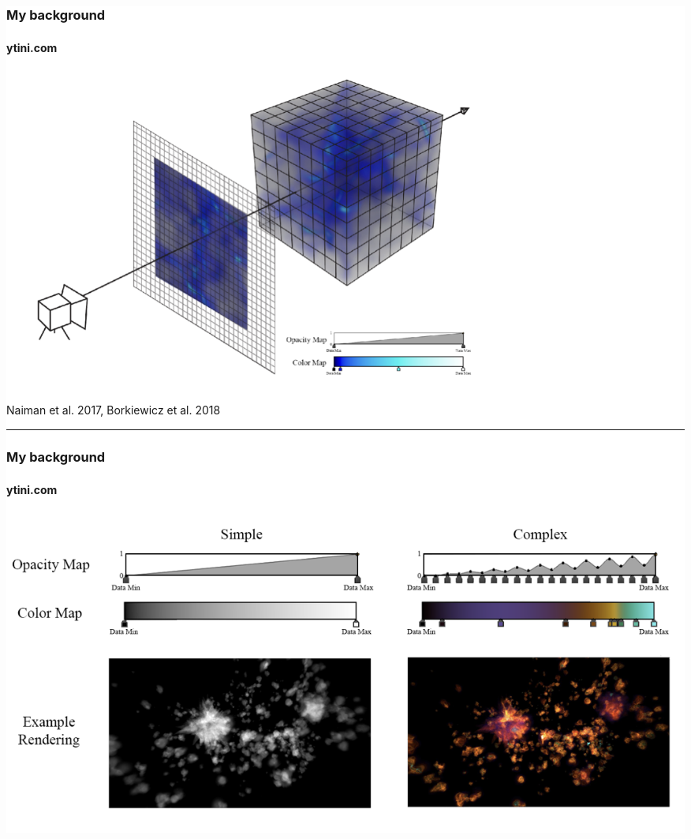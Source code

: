
### My background
#### ytini.com

<img src="images/intro_naiman5.png" alt="drawing" height="400"/>

Naiman et al. 2017, Borkiewicz et al. 2018

---

### My background
#### ytini.com

<img src="images/intro_naiman6.png" alt="drawing" height="400"/>
